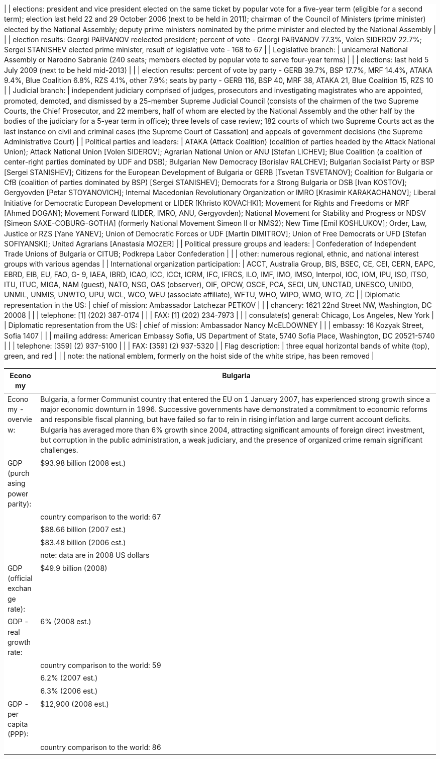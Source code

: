 | | elections: president and vice president elected on the same ticket by popular vote for a five-year term (eligible for a second term); election last held 22 and 29 October 2006 (next to be held in 2011); chairman of the Council of Ministers (prime minister) elected by the National Assembly; deputy prime ministers nominated by the prime minister and elected by the National Assembly |
| | election results: Georgi PARVANOV reelected president; percent of vote - Georgi PARVANOV 77.3%, Volen SIDEROV 22.7%; Sergei STANISHEV elected prime minister, result of legislative vote - 168 to 67 |
| Legislative branch: | unicameral National Assembly or Narodno Sabranie (240 seats; members elected by popular vote to serve four-year terms) |
| | elections: last held 5 July 2009 (next to be held mid-2013) |
| | election results: percent of vote by party - GERB 39.7%, BSP 17.7%, MRF 14.4%, ATAKA 9.4%, Blue Coalition 6.8%, RZS 4.1%, other 7.9%; seats by party - GERB 116, BSP 40, MRF 38, ATAKA 21, Blue Coalition 15, RZS 10 |
| Judicial branch: | independent judiciary comprised of judges, prosecutors and investigating magistrates who are appointed, promoted, demoted, and dismissed by a 25-member Supreme Judicial Council (consists of the chairmen of the two Supreme Courts, the Chief Prosecutor, and 22 members, half of whom are elected by the National Assembly and the other half by the bodies of the judiciary for a 5-year term in office); three levels of case review; 182 courts of which two Supreme Courts act as the last instance on civil and criminal cases (the Supreme Court of Cassation) and appeals of government decisions (the Supreme Administrative Court) |
| Political parties and leaders: | ATAKA (Attack Coalition) (coalition of parties headed by the Attack National Union); Attack National Union [Volen SIDEROV]; Agrarian National Union or ANU [Stefan LICHEV]; Blue Coalition (a coalition of center-right parties dominated by UDF and DSB); Bulgarian New Democracy [Borislav RALCHEV]; Bulgarian Socialist Party or BSP [Sergei STANISHEV]; Citizens for the European Development of Bulgaria or GERB [Tsvetan TSVETANOV]; Coalition for Bulgaria or CfB (coalition of parties dominated by BSP) [Sergei STANISHEV]; Democrats for a Strong Bulgaria or DSB [Ivan KOSTOV]; Gergyovden [Petar STOYANOVICH]; Internal Macedonian Revolutionary Organization or IMRO [Krasimir KARAKACHANOV]; Liberal Initiative for Democratic European Development or LIDER [Khristo KOVACHKI]; Movement for Rights and Freedoms or MRF [Ahmed DOGAN]; Movement Forward (LIDER, IMRO, ANU, Gergyovden); National Movement for Stability and Progress or NDSV [Simeon SAXE-COBURG-GOTHA] (formerly National Movement Simeon II or NMS2); New Time [Emil KOSHLUKOV]; Order, Law, Justice or RZS [Yane YANEV]; Union of Democratic Forces or UDF [Martin DIMITROV]; Union of Free Democrats or UFD [Stefan SOFIYANSKI]; United Agrarians [Anastasia MOZER] |
| Political pressure groups and leaders: | Confederation of Independent Trade Unions of Bulgaria or CITUB; Podkrepa Labor Confederation |
| | other: numerous regional, ethnic, and national interest groups with various agendas |
| International organization participation: | ACCT, Australia Group, BIS, BSEC, CE, CEI, CERN, EAPC, EBRD, EIB, EU, FAO, G- 9, IAEA, IBRD, ICAO, ICC, ICCt, ICRM, IFC, IFRCS, ILO, IMF, IMO, IMSO, Interpol, IOC, IOM, IPU, ISO, ITSO, ITU, ITUC, MIGA, NAM (guest), NATO, NSG, OAS (observer), OIF, OPCW, OSCE, PCA, SECI, UN, UNCTAD, UNESCO, UNIDO, UNMIL, UNMIS, UNWTO, UPU, WCL, WCO, WEU (associate affiliate), WFTU, WHO, WIPO, WMO, WTO, ZC |
| Diplomatic representation in the US: | chief of mission: Ambassador Latchezar PETKOV |
| | chancery: 1621 22nd Street NW, Washington, DC 20008 |
| | telephone: [1] (202) 387-0174 |
| | FAX: [1] (202) 234-7973 |
| | consulate(s) general: Chicago, Los Angeles, New York |
| Diplomatic representation from the US: | chief of mission: Ambassador Nancy McELDOWNEY |
| | embassy: 16 Kozyak Street, Sofia 1407 |
| | mailing address: American Embassy Sofia, US Department of State, 5740 Sofia Place, Washington, DC 20521-5740 |
| | telephone: [359] (2) 937-5100 |
| | FAX: [359] (2) 937-5320 |
| Flag description: | three equal horizontal bands of white (top), green, and red |
| | note: the national emblem, formerly on the hoist side of the white stripe, has been removed |


| Economy | Bulgaria |
| --- | --- |
| Economy - overview: | Bulgaria, a former Communist country that entered the EU on 1 January 2007, has experienced strong growth since a major economic downturn in 1996. Successive governments have demonstrated a commitment to economic reforms and responsible fiscal planning, but have failed so far to rein in rising inflation and large current account deficits. Bulgaria has averaged more than 6% growth since 2004, attracting significant amounts of foreign direct investment, but corruption in the public administration, a weak judiciary, and the presence of organized crime remain significant challenges. |
| GDP (purchasing power parity): | $93.98 billion (2008 est.) |
| | country comparison to the world: 67 |
| | $88.66 billion (2007 est.) |
| | $83.48 billion (2006 est.) |
| | note: data are in 2008 US dollars |
| GDP (official exchange rate): | $49.9 billion (2008) |
| GDP - real growth rate: | 6% (2008 est.) |
| | country comparison to the world: 59 |
| | 6.2% (2007 est.) |
| | 6.3% (2006 est.) |
| GDP - per capita (PPP): | $12,900 (2008 est.) |
| | country comparison to the world: 86 |